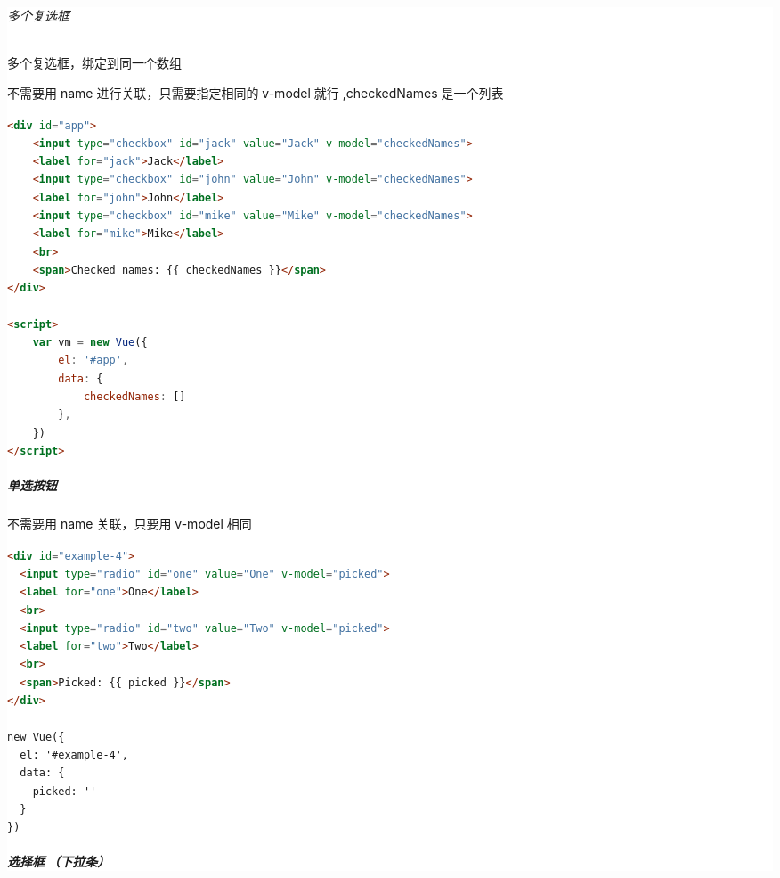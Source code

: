 ###### 多个复选框

多个复选框，绑定到同一个数组

不需要用 name 进行关联，只需要指定相同的 v-model 就行 ,checkedNames 是一个列表

```html
<div id="app">
    <input type="checkbox" id="jack" value="Jack" v-model="checkedNames">
    <label for="jack">Jack</label>
    <input type="checkbox" id="john" value="John" v-model="checkedNames">
    <label for="john">John</label>
    <input type="checkbox" id="mike" value="Mike" v-model="checkedNames">
    <label for="mike">Mike</label>
    <br>
    <span>Checked names: {{ checkedNames }}</span>
</div>

<script>
    var vm = new Vue({
        el: '#app',
        data: {
            checkedNames: []
        },
    })
</script>
```



##### 单选按钮

不需要用 name 关联，只要用 v-model 相同

```html
<div id="example-4">
  <input type="radio" id="one" value="One" v-model="picked">
  <label for="one">One</label>
  <br>
  <input type="radio" id="two" value="Two" v-model="picked">
  <label for="two">Two</label>
  <br>
  <span>Picked: {{ picked }}</span>
</div>

new Vue({
  el: '#example-4',
  data: {
    picked: ''
  }
})
```



##### 选择框 （下拉条）
